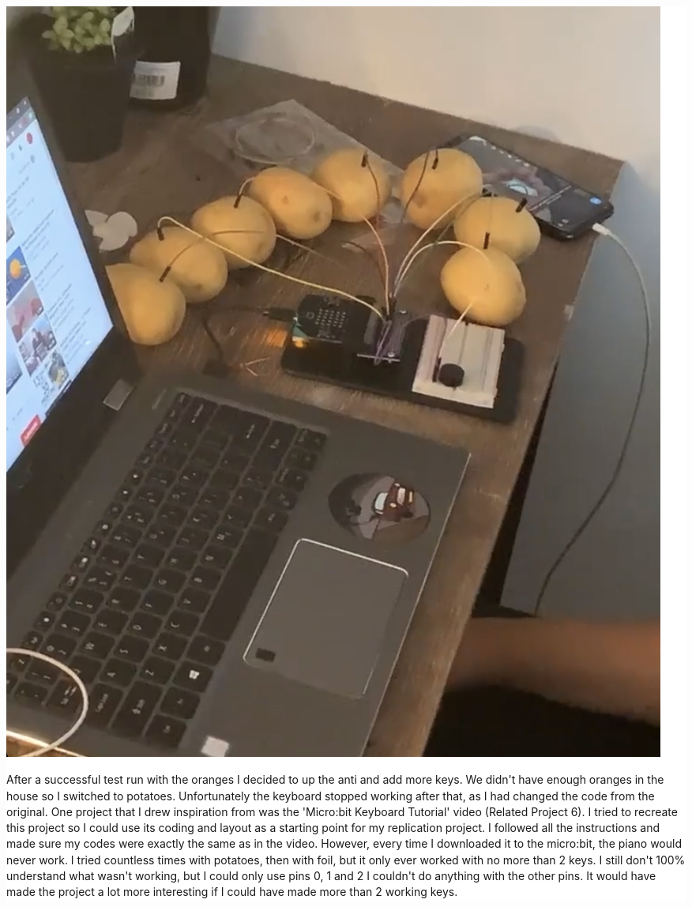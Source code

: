 ![Image](taters.JPG)

After a successful test run with the oranges I decided to up the anti and add more keys. We didn't have enough oranges in the house so I switched to potatoes. Unfortunately the keyboard stopped working after that, as I had changed the code from the original. One project that I drew inspiration from was the 'Micro:bit Keyboard Tutorial' video (Related Project 6). I tried to recreate this project so I could use its coding and layout as a starting point for my replication project. I followed all the instructions and made sure my codes were exactly the same as in the video. However, every time I downloaded it to the micro:bit, the piano would never work. I tried countless times with potatoes, then with foil, but it only ever worked with no more than 2 keys. I still don't 100% understand what wasn't working, but I could only use pins 0, 1 and 2 I couldn't do anything with the other pins. It would have made the project a lot more interesting if I could have made more than 2 working keys.
